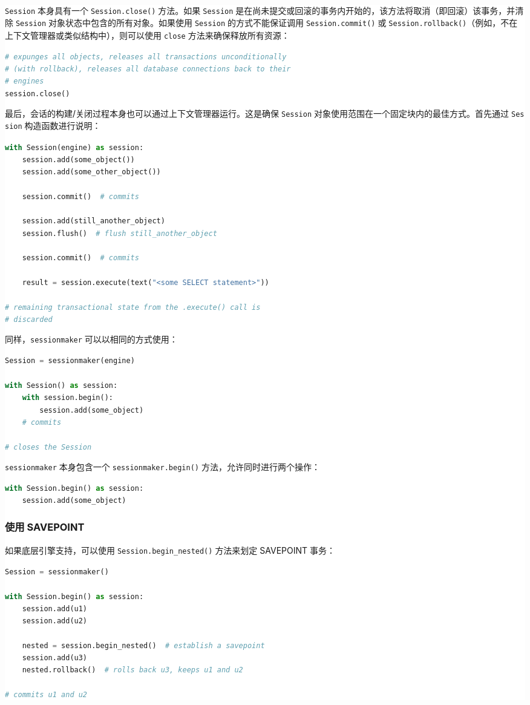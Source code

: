 `Session` 本身具有一个 `Session.close()` 方法。如果 `Session` 是在尚未提交或回滚的事务内开始的，该方法将取消（即回滚）该事务，并清除 `Session` 对象状态中包含的所有对象。如果使用 `Session` 的方式不能保证调用 `Session.commit()` 或 `Session.rollback()`（例如，不在上下文管理器或类似结构中），则可以使用 `close` 方法来确保释放所有资源：

```py
# expunges all objects, releases all transactions unconditionally
# (with rollback), releases all database connections back to their
# engines
session.close()
```

最后，会话的构建/关闭过程本身也可以通过上下文管理器运行。这是确保 `Session` 对象使用范围在一个固定块内的最佳方式。首先通过 `Session` 构造函数进行说明：

```py
with Session(engine) as session:
    session.add(some_object())
    session.add(some_other_object())

    session.commit()  # commits

    session.add(still_another_object)
    session.flush()  # flush still_another_object

    session.commit()  # commits

    result = session.execute(text("<some SELECT statement>"))

# remaining transactional state from the .execute() call is
# discarded
```

同样，`sessionmaker` 可以以相同的方式使用：

```py
Session = sessionmaker(engine)

with Session() as session:
    with session.begin():
        session.add(some_object)
    # commits

# closes the Session
```

`sessionmaker` 本身包含一个 `sessionmaker.begin()` 方法，允许同时进行两个操作：

```py
with Session.begin() as session:
    session.add(some_object)
```

### 使用 SAVEPOINT

如果底层引擎支持，可以使用 `Session.begin_nested()` 方法来划定 SAVEPOINT 事务：

```py
Session = sessionmaker()

with Session.begin() as session:
    session.add(u1)
    session.add(u2)

    nested = session.begin_nested()  # establish a savepoint
    session.add(u3)
    nested.rollback()  # rolls back u3, keeps u1 and u2

# commits u1 and u2
```
